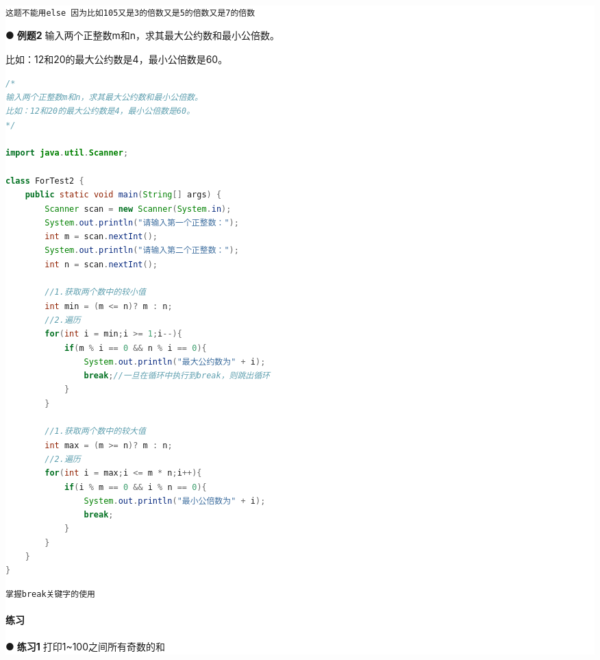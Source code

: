 ```
这题不能用else 因为比如105又是3的倍数又是5的倍数又是7的倍数
```

● **例题2** 输入两个正整数m和n，求其最大公约数和最小公倍数。 

比如：12和20的最大公约数是4，最小公倍数是60。

```java
/*
输入两个正整数m和n，求其最大公约数和最小公倍数。 
比如：12和20的最大公约数是4，最小公倍数是60。
*/

import java.util.Scanner;

class ForTest2 {
	public static void main(String[] args) {
		Scanner scan = new Scanner(System.in);
		System.out.println("请输入第一个正整数：");
		int m = scan.nextInt();
		System.out.println("请输入第二个正整数：");
		int n = scan.nextInt();

		//1.获取两个数中的较小值
		int min = (m <= n)? m : n;
		//2.遍历
		for(int i = min;i >= 1;i--){
			if(m % i == 0 && n % i == 0){
				System.out.println("最大公约数为" + i);
				break;//一旦在循环中执行到break，则跳出循环
			}
		}

		//1.获取两个数中的较大值
		int max = (m >= n)? m : n;
		//2.遍历
		for(int i = max;i <= m * n;i++){
			if(i % m == 0 && i % n == 0){
				System.out.println("最小公倍数为" + i);
				break;
			}
		}
	}
}

```

```
掌握break关键字的使用
```

#### 练习

● **练习1** 打印1~100之间所有奇数的和
